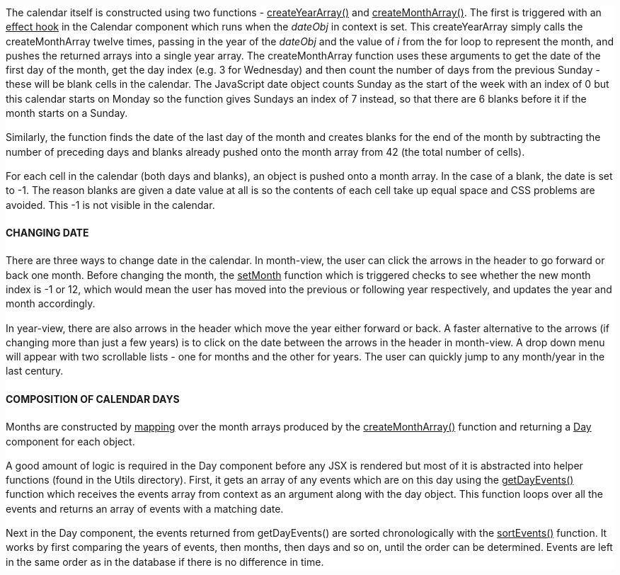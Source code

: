 The calendar itself is constructed using two functions - [createYearArray()](./client/src/1-utils/createYearArray) and [createMonthArray()](./client/src/1-utils/createMonthArray). The first is triggered with an [effect hook](https://github.com/tommcandrew/eventful-calendar/blob/04fbde7f288f9b78c8406865443c042e6d5f4c7b/client/src/0-components/Calendar.js#L23-L30) in the Calendar component which runs when the _dateObj_ in context is set. This createYearArray simply calls the createMonthArray twelve times, passing in the year of the _dateObj_ and the value of _i_ from the for loop to represent the month, and pushes the returned arrays into a single year array. The createMonthArray function uses these arguments to get the date of the first day of the month, get the day index (e.g. 3 for Wednesday) and then count the number of days from the previous Sunday - these will be blank cells in the calendar. The JavaScript date object counts Sunday as the start of the week with an index of 0 but this calendar starts on Monday so the function gives Sundays an index of 7 instead, so that there are 6 blanks before it if the month starts on a Sunday.

Similarly, the function finds the date of the last day of the month and creates blanks for the end of the month by subtracting the number of preceding days and blanks already pushed onto the month array from 42 (the total number of cells).

For each cell in the calendar (both days and blanks), an object is pushed onto a month array. In the case of a blank, the date is set to -1. The reason blanks are given a date value at all is so the contents of each cell take up equal space and CSS problems are avoided. This -1 is not visible in the calendar.

<span id="changing-date" />

#### CHANGING DATE

There are three ways to change date in the calendar. In month-view, the user can click the arrows in the header to go forward or back one month. Before changing the month, the [setMonth](https://github.com/tommcandrew/eventful-calendar/blob/04fbde7f288f9b78c8406865443c042e6d5f4c7b/client/src/0-components/Calendar.js#L49-L60) function which is triggered checks to see whether the new month index is -1 or 12, which would mean the user has moved into the previous or following year respectively, and updates the year and month accordingly.

In year-view, there are also arrows in the header which move the year either forward or back. A faster alternative to the arrows (if changing more than just a few years) is to click on the date between the arrows in the header in month-view. A drop down menu will appear with two scrollable lists - one for months and the other for years. The user can quickly jump to any month/year in the last century.

<span id="days" />

#### COMPOSITION OF CALENDAR DAYS

Months are constructed by [mapping](https://github.com/tommcandrew/eventful-calendar/blob/04fbde7f288f9b78c8406865443c042e6d5f4c7b/client/src/0-components/Month.js#L61-L72) over the month arrays produced by the [createMonthArray()](./client/src/1-utils/createMonthArray) function and returning a [Day](./client/src/0-components/Day.js) component for each object.

A good amount of logic is required in the Day component before any JSX is rendered but most of it is abstracted into helper functions (found in the Utils directory). First, it gets an array of any events which are on this day using the [getDayEvents()](./client/src/1-utils/getDayEvents.js) function which receives the events array from context as an argument along with the day object. This function loops over all the events and returns an array of events with a matching date.

Next in the Day component, the events returned from getDayEvents() are sorted chronologically with the [sortEvents()](./client/src/1-utils/sortEvents.js) function. It works by first comparing the years of events, then months, then days and so on, until the order can be determined. Events are left in the same order as in the database if there is no difference in time.
